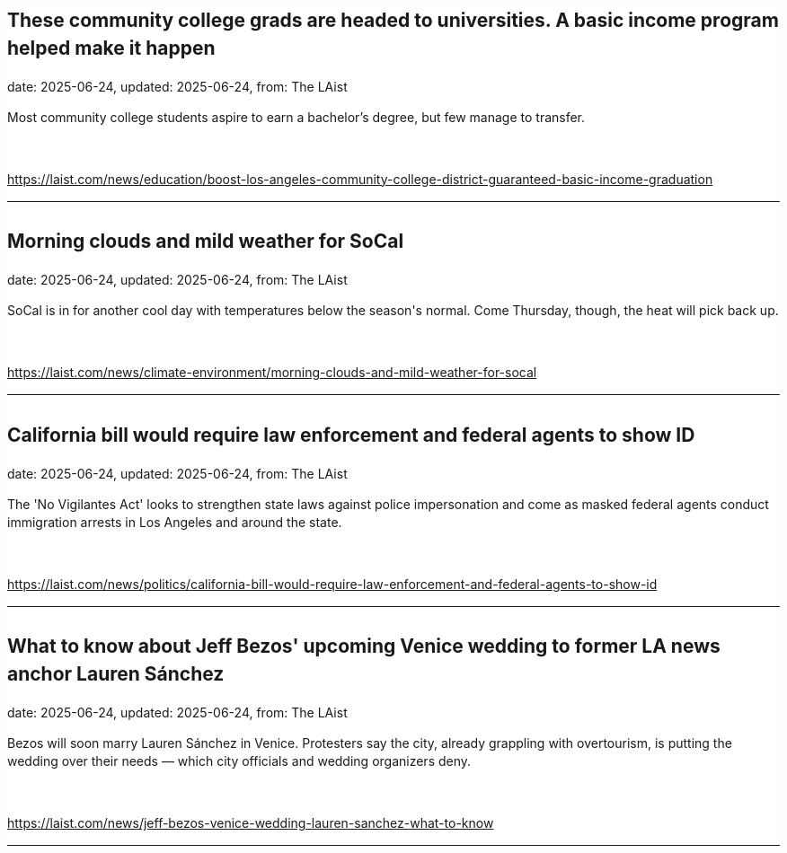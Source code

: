 ## These community college grads are headed to universities. A basic income program helped make it happen

date: 2025-06-24, updated: 2025-06-24, from: The LAist

Most community college students aspire to earn a bachelor’s degree, but few manage to transfer. 

<br> 

<https://laist.com/news/education/boost-los-angeles-community-college-district-guaranteed-basic-income-graduation>

---

## Morning clouds and mild weather for SoCal

date: 2025-06-24, updated: 2025-06-24, from: The LAist

SoCal is in for another cool day with temperatures below the season's normal. Come Thursday, though, the heat will pick back up. 

<br> 

<https://laist.com/news/climate-environment/morning-clouds-and-mild-weather-for-socal>

---

## California bill would require law enforcement and federal agents to show ID

date: 2025-06-24, updated: 2025-06-24, from: The LAist

The 'No Vigilantes Act' looks to strengthen state laws against police impersonation and come as masked federal agents conduct immigration arrests in Los Angeles and around the state. 

<br> 

<https://laist.com/news/politics/california-bill-would-require-law-enforcement-and-federal-agents-to-show-id>

---

## What to know about Jeff Bezos' upcoming Venice wedding to former LA news anchor Lauren Sánchez

date: 2025-06-24, updated: 2025-06-24, from: The LAist

Bezos will soon marry Lauren Sánchez in Venice. Protesters say the city, already grappling with overtourism, is putting the wedding over their needs — which city officials and wedding organizers deny. 

<br> 

<https://laist.com/news/jeff-bezos-venice-wedding-lauren-sanchez-what-to-know>

---
